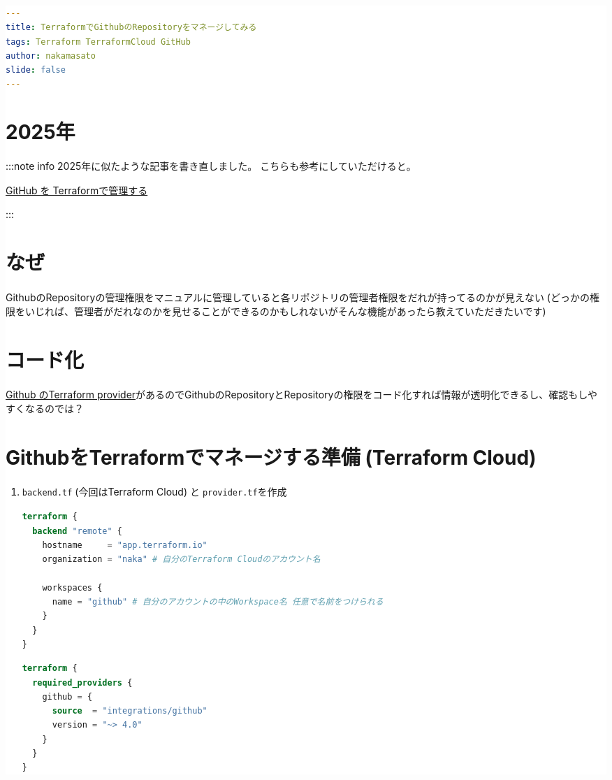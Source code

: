```yaml
---
title: TerraformでGithubのRepositoryをマネージしてみる
tags: Terraform TerraformCloud GitHub
author: nakamasato
slide: false
---
```

# 2025年

:::note info
2025年に似たような記事を書き直しました。 こちらも参考にしていただけると。

[GitHub を Terraformで管理する](https://qiita.com/nakamasato/items/077a72f2f06999d1d3bb)

:::


# なぜ

GithubのRepositoryの管理権限をマニュアルに管理していると各リポジトリの管理者権限をだれが持ってるのかが見えない (どっかの権限をいじれば、管理者がだれなのかを見せることができるのかもしれないがそんな機能があったら教えていただきたいです)

# コード化

[Github のTerraform provider]( https://registry.terraform.io/providers/integrations/github/latest)があるのでGithubのRepositoryとRepositoryの権限をコード化すれば情報が透明化できるし、確認もしやすくなるのでは？

# GithubをTerraformでマネージする準備 (Terraform Cloud)

1. `backend.tf` (今回はTerraform Cloud) と `provider.tf`を作成

    ```hcl:backend.tf
    terraform {
      backend "remote" {
        hostname     = "app.terraform.io"
        organization = "naka" # 自分のTerraform Cloudのアカウント名

        workspaces {
          name = "github" # 自分のアカウントの中のWorkspace名 任意で名前をつけられる
        }
      }
    }
    ```

    ```hcl:provider.tf
    terraform {
      required_providers {
        github = {
          source  = "integrations/github"
          version = "~> 4.0"
        }
      }
    }
